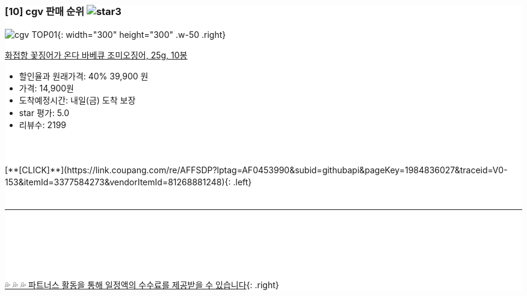 ### [10] cgv 판매 순위 <img width="81" alt="star3" src="https://user-images.githubusercontent.com/78655692/151471989-9e21d7a8-a7b6-44b0-b598-2bb204b56b00.png">

![cgv TOP01](https://thumbnail9.coupangcdn.com/thumbnails/remote/230x230ex/image/vendor_inventory/a5d9/b3493f48698dae48de95e0505d936b11a4d98b982acede10ccba55b09071.jpg){: width="300" height="300" .w-50 .right}


[화접항 꽃징어가 온다 바베큐 조미오징어, 25g, 10봉](https://link.coupang.com/re/AFFSDP?lptag=AF0453990&subid=githubapi&pageKey=1984836027&traceid=V0-153&itemId=3377584273&vendorItemId=81268881248)
<br>
- 할인율과 원래가격: 40%  39,900   원
- 가격: 14,900원
- 도착예정시간:  내일(금)   도착 보장  
- star 평가: 5.0
- 리뷰수: 2199
<br>
<br>
[**[CLICK]**](https://link.coupang.com/re/AFFSDP?lptag=AF0453990&subid=githubapi&pageKey=1984836027&traceid=V0-153&itemId=3377584273&vendorItemId=81268881248){: .left}
<br>
<br>

---
<br><br><br><br><br> [💦 💦 💦 파트너스 활동을 통해 일정액의 수수료를 제공받을 수 있습니다](https://link.coupang.com/a/ban8or){: .right}